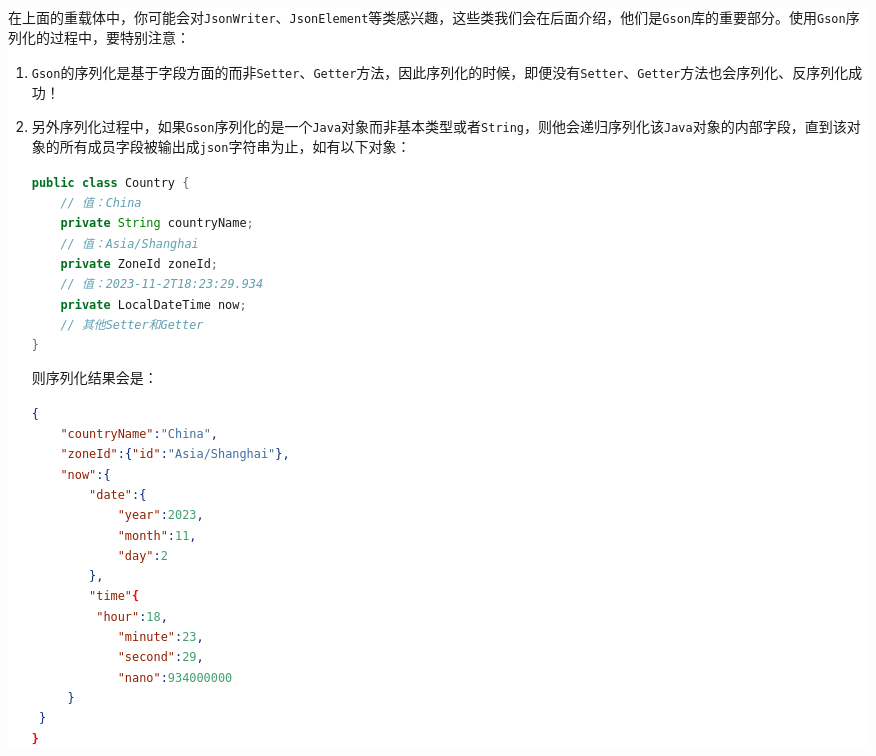 
在上面的重载体中，你可能会对`JsonWriter`、`JsonElement`等类感兴趣，这些类我们会在后面介绍，他们是`Gson`库的重要部分。使用`Gson`序列化的过程中，要特别注意：

1. `Gson`的序列化是基于字段方面的而非`Setter`、`Getter`方法，因此序列化的时候，即便没有`Setter`、`Getter`方法也会序列化、反序列化成功！

2. 另外序列化过程中，如果`Gson`序列化的是一个`Java`对象而非基本类型或者`String`，则他会递归序列化该`Java`对象的内部字段，直到该对象的所有成员字段被输出成`json`字符串为止，如有以下对象：

   ```java
   public class Country {
       // 值：China
       private String countryName;
       // 值：Asia/Shanghai
       private ZoneId zoneId;
       // 值：2023-11-2T18:23:29.934
       private LocalDateTime now;
       // 其他Setter和Getter
   }
   ```

   则序列化结果会是：

   ```json
   {
       "countryName":"China",
       "zoneId":{"id":"Asia/Shanghai"},
       "now":{
           "date":{
               "year":2023,
               "month":11,
               "day":2
           },
           "time"{
           	"hour":18,
               "minute":23,
               "second":29,
               "nano":934000000
       	}
   	}
   }
   ```
